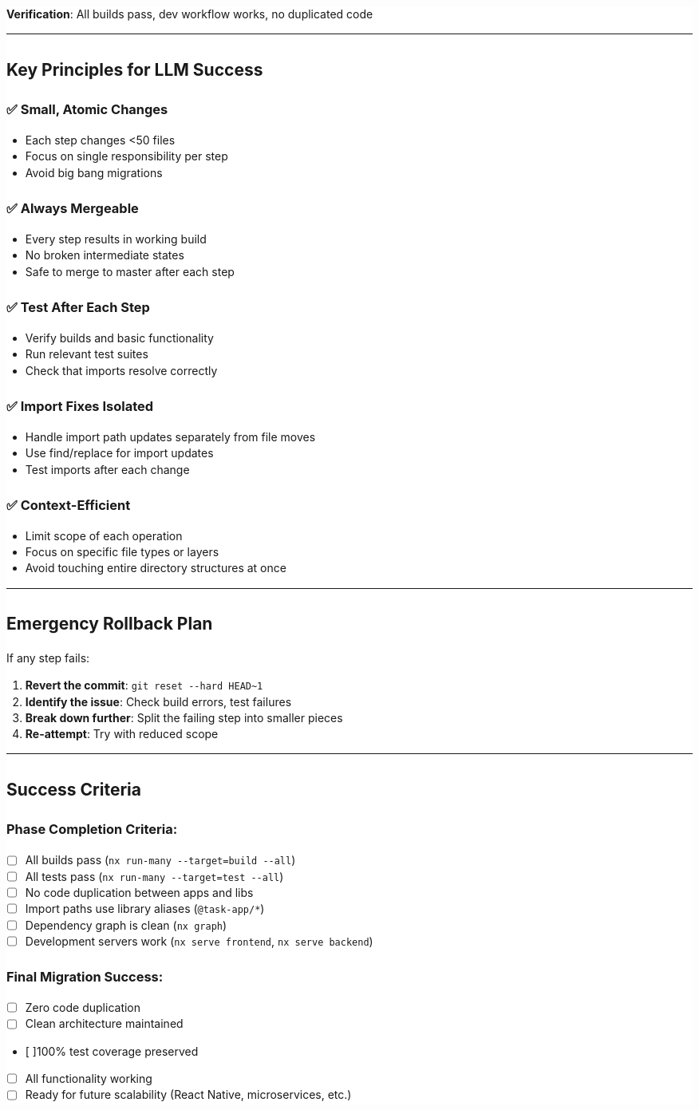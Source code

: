 **Verification**: All builds pass, dev workflow works, no duplicated code

---

## Key Principles for LLM Success

### ✅ Small, Atomic Changes
- Each step changes <50 files
- Focus on single responsibility per step
- Avoid big bang migrations

### ✅ Always Mergeable
- Every step results in working build
- No broken intermediate states
- Safe to merge to master after each step

### ✅ Test After Each Step
- Verify builds and basic functionality
- Run relevant test suites
- Check that imports resolve correctly

### ✅ Import Fixes Isolated
- Handle import path updates separately from file moves
- Use find/replace for import updates
- Test imports after each change

### ✅ Context-Efficient
- Limit scope of each operation
- Focus on specific file types or layers
- Avoid touching entire directory structures at once

---

## Emergency Rollback Plan

If any step fails:
1. **Revert the commit**: `git reset --hard HEAD~1`
2. **Identify the issue**: Check build errors, test failures
3. **Break down further**: Split the failing step into smaller pieces
4. **Re-attempt**: Try with reduced scope

---

## Success Criteria

### Phase Completion Criteria:
- [ ] All builds pass (`nx run-many --target=build --all`)
- [ ] All tests pass (`nx run-many --target=test --all`)
- [ ] No code duplication between apps and libs
- [ ] Import paths use library aliases (`@task-app/*`)
- [ ] Dependency graph is clean (`nx graph`)
- [ ] Development servers work (`nx serve frontend`, `nx serve backend`)

### Final Migration Success:
- [ ] Zero code duplication
- [ ] Clean architecture maintained
- [ ]100% test coverage preserved
- [ ] All functionality working
- [ ] Ready for future scalability (React Native, microservices, etc.)